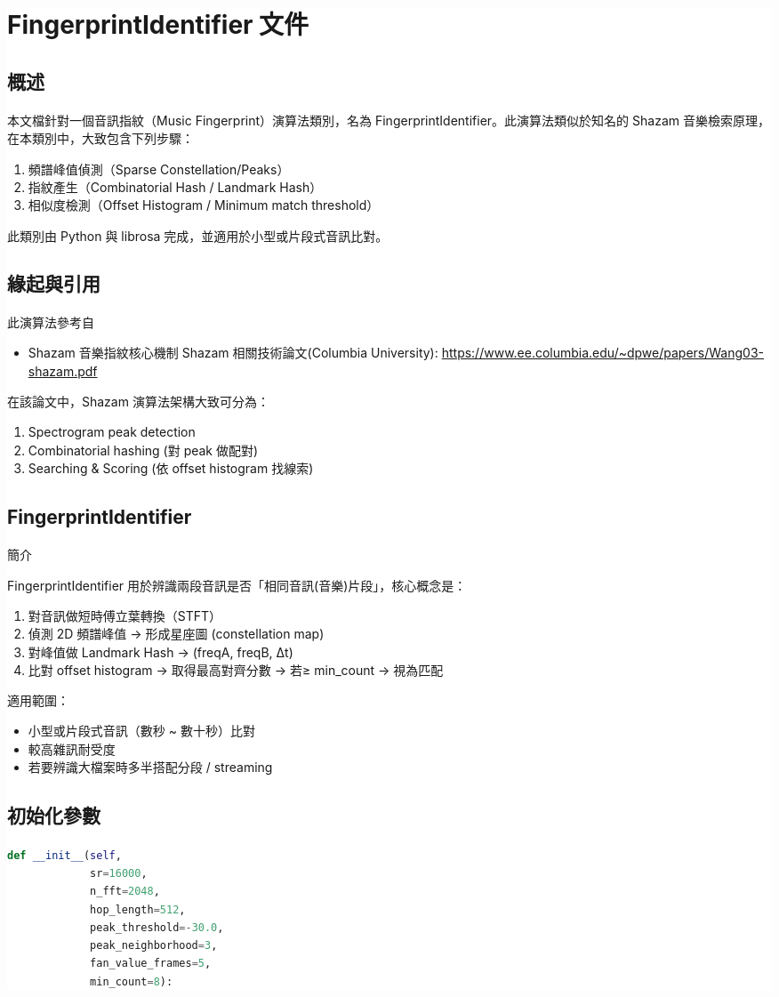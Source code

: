 # FingerprintIdentifier 文件

## 概述
本文檔針對一個音訊指紋（Music Fingerprint）演算法類別，名為 FingerprintIdentifier。此演算法類似於知名的 Shazam 音樂檢索原理，在本類別中，大致包含下列步驟：

1. 頻譜峰值偵測（Sparse Constellation/Peaks）
2. 指紋產生（Combinatorial Hash / Landmark Hash）
3. 相似度檢測（Offset Histogram / Minimum match threshold）

此類別由 Python 與 librosa 完成，並適用於小型或片段式音訊比對。

## 緣起與引用
此演算法參考自

* Shazam 音樂指紋核心機制
Shazam 相關技術論文(Columbia University):
https://www.ee.columbia.edu/~dpwe/papers/Wang03-shazam.pdf

在該論文中，Shazam 演算法架構大致可分為：
1. Spectrogram peak detection
2. Combinatorial hashing (對 peak 做配對)
3. Searching & Scoring (依 offset histogram 找線索)

##  FingerprintIdentifier
簡介

FingerprintIdentifier 用於辨識兩段音訊是否「相同音訊(音樂)片段」，核心概念是：

1. 對音訊做短時傅立葉轉換（STFT）
2. 偵測 2D 頻譜峰值 → 形成星座圖 (constellation map)
3. 對峰值做 Landmark Hash → (freqA, freqB, Δt)
4. 比對 offset histogram → 取得最高對齊分數 → 若≥ min_count → 視為匹配


適用範圍：
* 小型或片段式音訊（數秒 ~ 數十秒）比對
* 較高雜訊耐受度
* 若要辨識大檔案時多半搭配分段 / streaming

## 初始化參數
``` python
def __init__(self,
             sr=16000,
             n_fft=2048,
             hop_length=512,
             peak_threshold=-30.0,
             peak_neighborhood=3,
             fan_value_frames=5,
             min_count=8):
```
